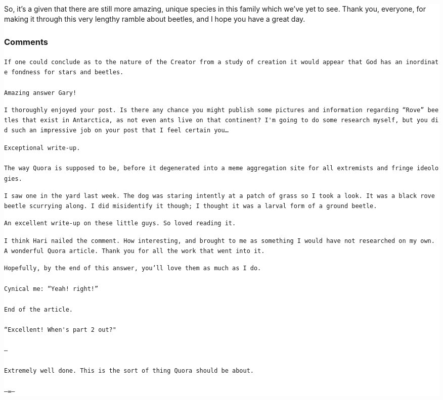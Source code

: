 So, it’s a given that there are still more amazing, unique species in this family which we’ve yet to see. Thank you, everyone, for making it through this very lengthy ramble about beetles, and I hope you have a great day.

### Comments

```
If one could conclude as to the nature of the Creator from a study of creation it would appear that God has an inordinate fondness for stars and beetles.

Amazing answer Gary!
```

```
I thoroughly enjoyed your post. Is there any chance you might publish some pictures and information regarding “Rove” beetles that exist in Antarctica, as not even ants live on that continent? I'm going to do some research myself, but you did such an impressive job on your post that I feel certain you…
```

```
Exceptional write-up.

The way Quora is supposed to be, before it degenerated into a meme aggregation site for all extremists and fringe ideologies.
```

```
I saw one in the yard last week. The dog was staring intently at a patch of grass so I took a look. It was a black rove beetle scurrying along. I did misidentify it though; I thought it was a larval form of a ground beetle.
```

```
An excellent write-up on these little guys. So loved reading it.
```

```
I think Hari nailed the comment. How interesting, and brought to me as something I would have not researched on my own. A wonderful Quora article. Thank you for all the work that went into it.
```

```
Hopefully, by the end of this answer, you’ll love them as much as I do.

Cynical me: “Yeah! right!”

End of the article.

“Excellent! When's part 2 out?"

—

Extremely well done. This is the sort of thing Quora should be about.

—=—
```
